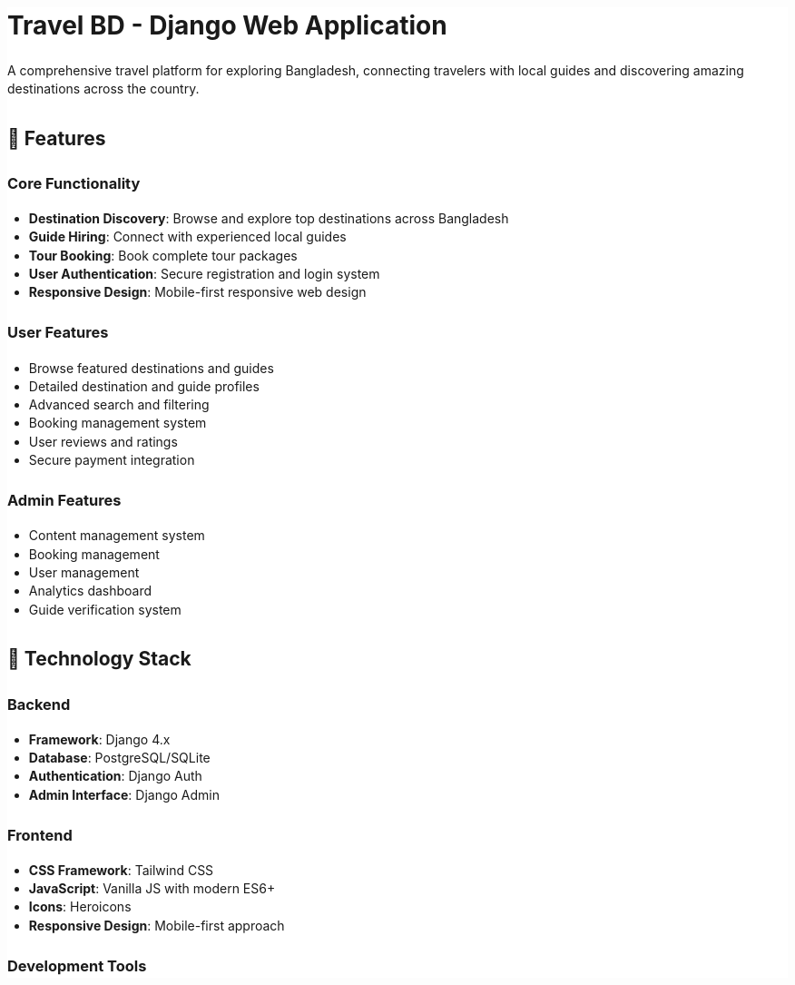 # Travel BD - Django Web Application

A comprehensive travel platform for exploring Bangladesh, connecting travelers with local guides and discovering amazing destinations across the country.

## 🌟 Features

### Core Functionality

- **Destination Discovery**: Browse and explore top destinations across Bangladesh
- **Guide Hiring**: Connect with experienced local guides
- **Tour Booking**: Book complete tour packages
- **User Authentication**: Secure registration and login system
- **Responsive Design**: Mobile-first responsive web design

### User Features

- Browse featured destinations and guides
- Detailed destination and guide profiles
- Advanced search and filtering
- Booking management system
- User reviews and ratings
- Secure payment integration

### Admin Features

- Content management system
- Booking management
- User management
- Analytics dashboard
- Guide verification system

## 🚀 Technology Stack

### Backend

- **Framework**: Django 4.x
- **Database**: PostgreSQL/SQLite
- **Authentication**: Django Auth
- **Admin Interface**: Django Admin

### Frontend

- **CSS Framework**: Tailwind CSS
- **JavaScript**: Vanilla JS with modern ES6+
- **Icons**: Heroicons
- **Responsive Design**: Mobile-first approach

### Development Tools
